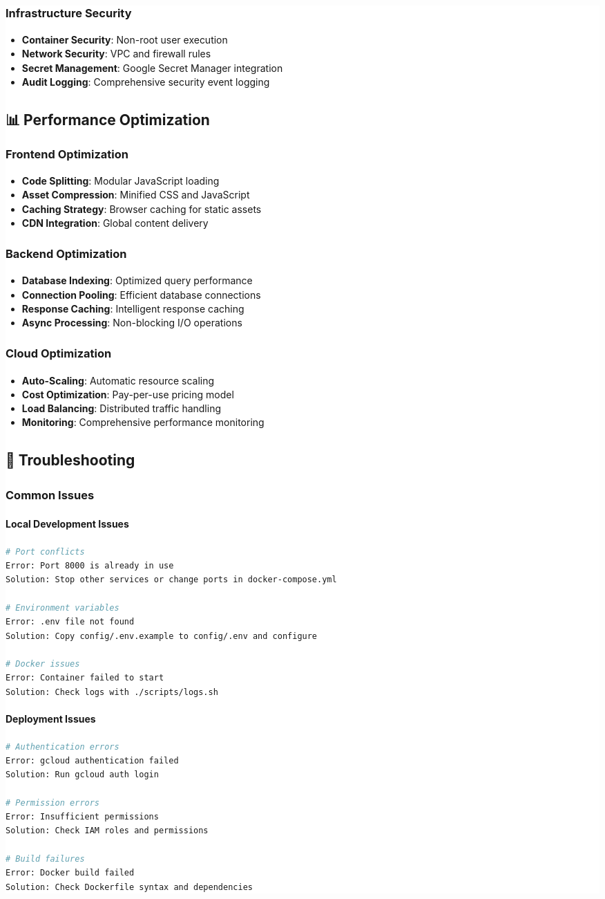 ### Infrastructure Security
- **Container Security**: Non-root user execution
- **Network Security**: VPC and firewall rules
- **Secret Management**: Google Secret Manager integration
- **Audit Logging**: Comprehensive security event logging

## 📊 Performance Optimization

### Frontend Optimization
- **Code Splitting**: Modular JavaScript loading
- **Asset Compression**: Minified CSS and JavaScript
- **Caching Strategy**: Browser caching for static assets
- **CDN Integration**: Global content delivery

### Backend Optimization
- **Database Indexing**: Optimized query performance
- **Connection Pooling**: Efficient database connections
- **Response Caching**: Intelligent response caching
- **Async Processing**: Non-blocking I/O operations

### Cloud Optimization
- **Auto-Scaling**: Automatic resource scaling
- **Cost Optimization**: Pay-per-use pricing model
- **Load Balancing**: Distributed traffic handling
- **Monitoring**: Comprehensive performance monitoring

## 🐛 Troubleshooting

### Common Issues

#### Local Development Issues
```bash
# Port conflicts
Error: Port 8000 is already in use
Solution: Stop other services or change ports in docker-compose.yml

# Environment variables
Error: .env file not found
Solution: Copy config/.env.example to config/.env and configure

# Docker issues
Error: Container failed to start
Solution: Check logs with ./scripts/logs.sh
```

#### Deployment Issues
```bash
# Authentication errors
Error: gcloud authentication failed
Solution: Run gcloud auth login

# Permission errors
Error: Insufficient permissions
Solution: Check IAM roles and permissions

# Build failures
Error: Docker build failed
Solution: Check Dockerfile syntax and dependencies
```
